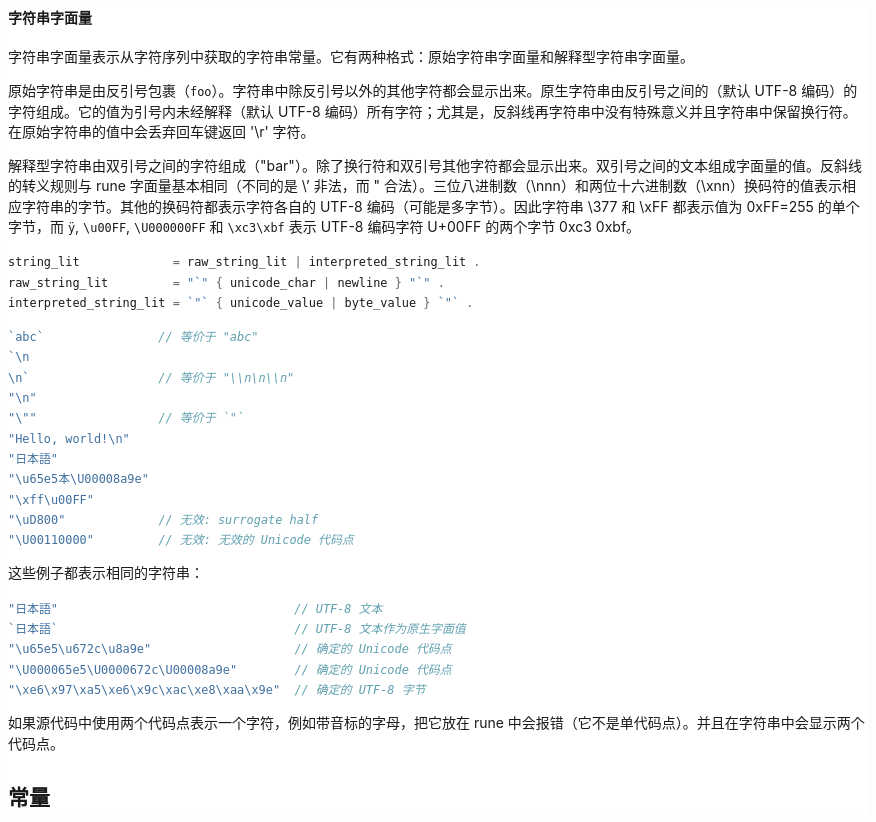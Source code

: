 

#### 字符串字面量



字符串字面量表示从字符序列中获取的字符串常量。它有两种格式：原始字符串字面量和解释型字符串字面量。



原始字符串是由反引号包裹（`foo`）。字符串中除反引号以外的其他字符都会显示出来。原生字符串由反引号之间的（默认 UTF-8 编码）的字符组成。它的值为引号内未经解释（默认 UTF-8 编码）所有字符；尤其是，反斜线再字符串中没有特殊意义并且字符串中保留换行符。在原始字符串的值中会丢弃回车键返回 '\r' 字符。



解释型字符串由双引号之间的字符组成（"bar"）。除了换行符和双引号其他字符都会显示出来。双引号之间的文本组成字面量的值。反斜线的转义规则与 rune 字面量基本相同（不同的是 \’ 非法，而 \" 合法）。三位八进制数（\nnn）和两位十六进制数（\xnn）换码符的值表示相应字符串的字节。其他的换码符都表示字符各自的 UTF-8 编码（可能是多字节）。因此字符串 \377 和 \xFF 都表示值为 0xFF=255 的单个字节，而  `ÿ`, `\u00FF`, `\U000000FF` 和 `\xc3\xbf` 表示 UTF-8 编码字符 U+00FF 的两个字节 0xc3 0xbf。



```go
string_lit             = raw_string_lit | interpreted_string_lit .
raw_string_lit         = "`" { unicode_char | newline } "`" .
interpreted_string_lit = `"` { unicode_value | byte_value } `"` .
```



```go
`abc`                // 等价于 "abc"
`\n
\n`                  // 等价于 "\\n\n\\n"
"\n"
"\""                 // 等价于 `"`
"Hello, world!\n"
"日本語"
"\u65e5本\U00008a9e"
"\xff\u00FF"
"\uD800"             // 无效: surrogate half
"\U00110000"         // 无效: 无效的 Unicode 代码点
```



这些例子都表示相同的字符串：



```go
"日本語"                                 // UTF-8 文本
`日本語`                                 // UTF-8 文本作为原生字面值
"\u65e5\u672c\u8a9e"                    // 确定的 Unicode 代码点 
"\U000065e5\U0000672c\U00008a9e"        // 确定的 Unicode 代码点
"\xe6\x97\xa5\xe6\x9c\xac\xe8\xaa\x9e"  // 确定的 UTF-8 字节
```



如果源代码中使用两个代码点表示一个字符，例如带音标的字母，把它放在 rune 中会报错（它不是单代码点）。并且在字符串中会显示两个代码点。



## 常量
